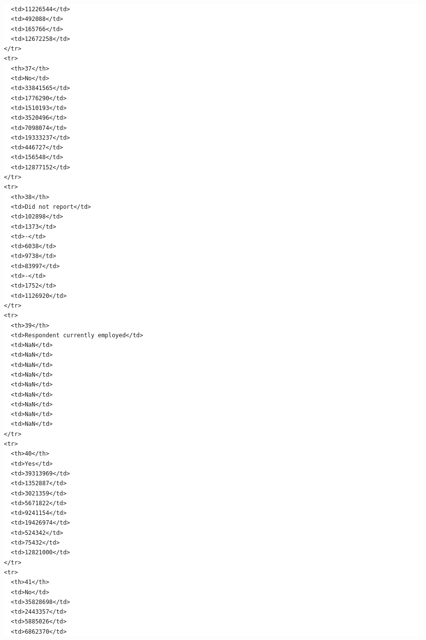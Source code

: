       <td>11226544</td>
      <td>492088</td>
      <td>165766</td>
      <td>12672258</td>
    </tr>
    <tr>
      <th>37</th>
      <td>No</td>
      <td>33841565</td>
      <td>1776290</td>
      <td>1510193</td>
      <td>3520496</td>
      <td>7098074</td>
      <td>19333237</td>
      <td>446727</td>
      <td>156548</td>
      <td>12877152</td>
    </tr>
    <tr>
      <th>38</th>
      <td>Did not report</td>
      <td>102898</td>
      <td>1373</td>
      <td>-</td>
      <td>6038</td>
      <td>9738</td>
      <td>83997</td>
      <td>-</td>
      <td>1752</td>
      <td>1126920</td>
    </tr>
    <tr>
      <th>39</th>
      <td>Respondent currently employed</td>
      <td>NaN</td>
      <td>NaN</td>
      <td>NaN</td>
      <td>NaN</td>
      <td>NaN</td>
      <td>NaN</td>
      <td>NaN</td>
      <td>NaN</td>
      <td>NaN</td>
    </tr>
    <tr>
      <th>40</th>
      <td>Yes</td>
      <td>39313969</td>
      <td>1352887</td>
      <td>3021359</td>
      <td>5671822</td>
      <td>9241154</td>
      <td>19426974</td>
      <td>524342</td>
      <td>75432</td>
      <td>12821000</td>
    </tr>
    <tr>
      <th>41</th>
      <td>No</td>
      <td>35828698</td>
      <td>2443357</td>
      <td>5885026</td>
      <td>6862370</td>